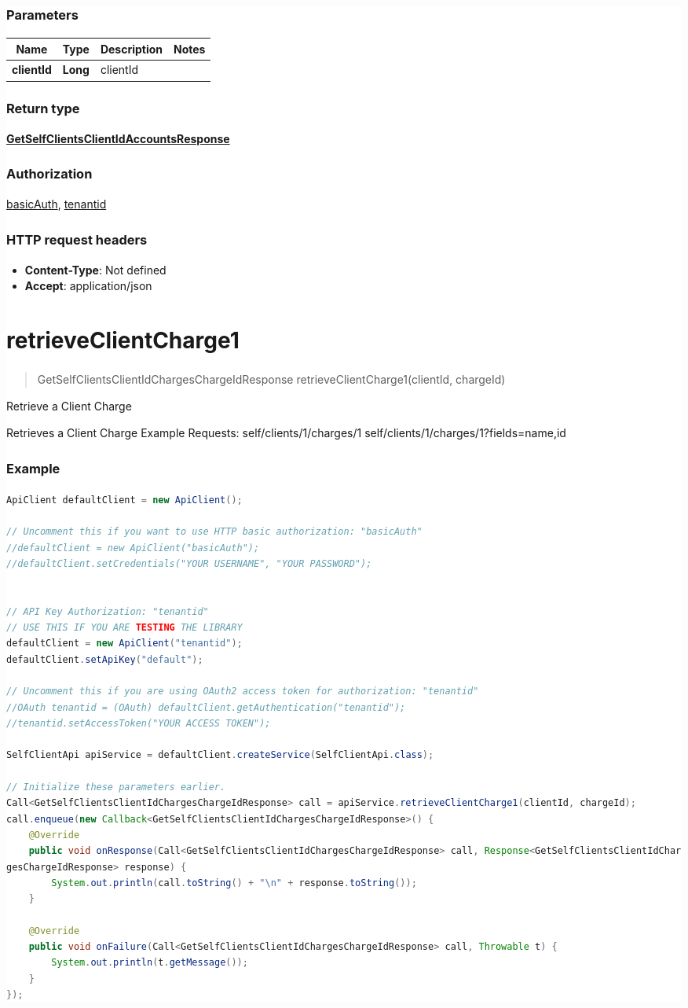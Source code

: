 ### Parameters

Name | Type | Description  | Notes
------------- | ------------- | ------------- | -------------
 **clientId** | **Long**| clientId |

### Return type

[**GetSelfClientsClientIdAccountsResponse**](GetSelfClientsClientIdAccountsResponse.md)

### Authorization

[basicAuth](../README.md#basicAuth), [tenantid](../README.md#tenantid)

### HTTP request headers

 - **Content-Type**: Not defined
 - **Accept**: application/json

<a name="retrieveClientCharge1"></a>
# **retrieveClientCharge1**
> GetSelfClientsClientIdChargesChargeIdResponse retrieveClientCharge1(clientId, chargeId)

Retrieve a Client Charge

Retrieves a Client Charge  Example Requests:  self/clients/1/charges/1   self/clients/1/charges/1?fields&#x3D;name,id

### Example
```java
ApiClient defaultClient = new ApiClient();

// Uncomment this if you want to use HTTP basic authorization: "basicAuth"
//defaultClient = new ApiClient("basicAuth");
//defaultClient.setCredentials("YOUR USERNAME", "YOUR PASSWORD");


// API Key Authorization: "tenantid"
// USE THIS IF YOU ARE TESTING THE LIBRARY
defaultClient = new ApiClient("tenantid");
defaultClient.setApiKey("default");

// Uncomment this if you are using OAuth2 access token for authorization: "tenantid"
//OAuth tenantid = (OAuth) defaultClient.getAuthentication("tenantid");
//tenantid.setAccessToken("YOUR ACCESS TOKEN");

SelfClientApi apiService = defaultClient.createService(SelfClientApi.class);

// Initialize these parameters earlier.
Call<GetSelfClientsClientIdChargesChargeIdResponse> call = apiService.retrieveClientCharge1(clientId, chargeId);
call.enqueue(new Callback<GetSelfClientsClientIdChargesChargeIdResponse>() {
    @Override
    public void onResponse(Call<GetSelfClientsClientIdChargesChargeIdResponse> call, Response<GetSelfClientsClientIdChargesChargeIdResponse> response) {
        System.out.println(call.toString() + "\n" + response.toString());
    }

    @Override
    public void onFailure(Call<GetSelfClientsClientIdChargesChargeIdResponse> call, Throwable t) {
        System.out.println(t.getMessage());
    }
});

```